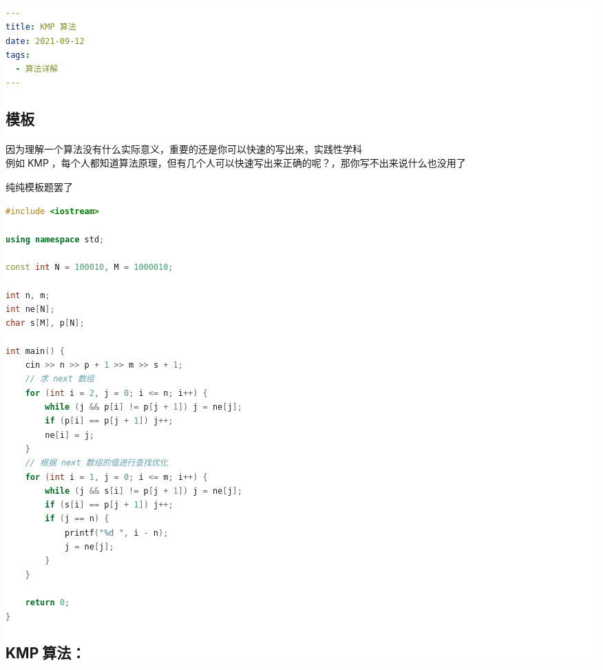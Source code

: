 ```yaml
---
title: KMP 算法
date: 2021-09-12
tags:
  - 算法详解
---
```


## 模板

因为理解一个算法没有什么实际意义，重要的还是你可以快速的写出来，实践性学科   
例如 KMP ，每个人都知道算法原理，但有几个人可以快速写出来正确的呢？，那你写不出来说什么也没用了

纯纯模板题罢了

``` cpp
#include <iostream>

using namespace std;

const int N = 100010, M = 1000010;

int n, m;
int ne[N];
char s[M], p[N];

int main() {
    cin >> n >> p + 1 >> m >> s + 1;
    // 求 next 数组
    for (int i = 2, j = 0; i <= n; i++) {
        while (j && p[i] != p[j + 1]) j = ne[j];
        if (p[i] == p[j + 1]) j++;
        ne[i] = j;
    }
    // 根据 next 数组的值进行查找优化
    for (int i = 1, j = 0; i <= m; i++) {
        while (j && s[i] != p[j + 1]) j = ne[j];
        if (s[i] == p[j + 1]) j++;
        if (j == n) {
            printf("%d ", i - n);
            j = ne[j];
        }
    }

    return 0;
}
```


## KMP 算法：
